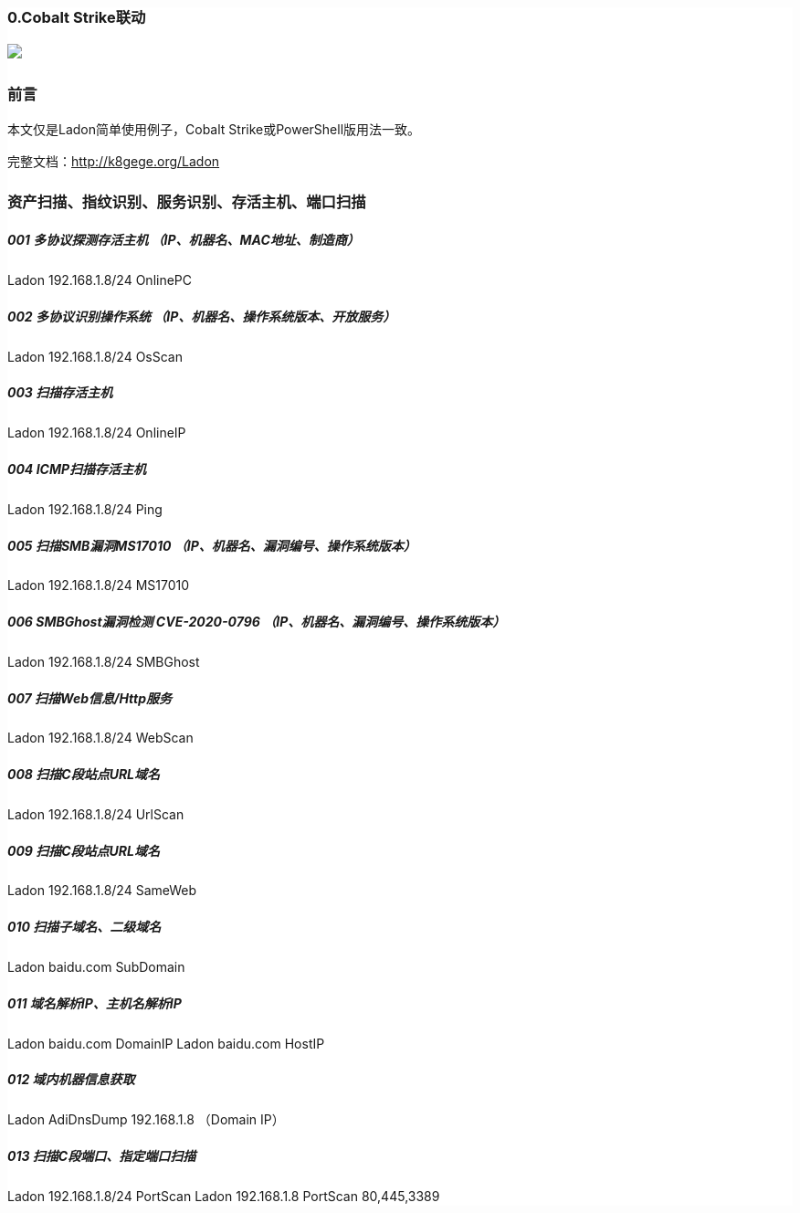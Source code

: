 
### 0.Cobalt Strike联动
![](https://github.com/k8gege/K8CScan/blob/master/Images/CobaltStrike.gif)


### 前言

本文仅是Ladon简单使用例子，Cobalt Strike或PowerShell版用法一致。

完整文档：http://k8gege.org/Ladon

### 资产扫描、指纹识别、服务识别、存活主机、端口扫描

##### 001 多协议探测存活主机 （IP、机器名、MAC地址、制造商）
Ladon 192.168.1.8/24 OnlinePC

##### 002 多协议识别操作系统 （IP、机器名、操作系统版本、开放服务）
Ladon 192.168.1.8/24 OsScan

##### 003 扫描存活主机
Ladon 192.168.1.8/24 OnlineIP

##### 004 ICMP扫描存活主机
Ladon 192.168.1.8/24 Ping

##### 005 扫描SMB漏洞MS17010 （IP、机器名、漏洞编号、操作系统版本）
Ladon 192.168.1.8/24 MS17010

##### 006 SMBGhost漏洞检测 CVE-2020-0796 （IP、机器名、漏洞编号、操作系统版本）
Ladon 192.168.1.8/24 SMBGhost

##### 007 扫描Web信息/Http服务
Ladon 192.168.1.8/24 WebScan

##### 008 扫描C段站点URL域名
Ladon 192.168.1.8/24 UrlScan

##### 009 扫描C段站点URL域名
Ladon 192.168.1.8/24 SameWeb

##### 010 扫描子域名、二级域名
Ladon baidu.com SubDomain

##### 011 域名解析IP、主机名解析IP
Ladon baidu.com DomainIP
Ladon baidu.com HostIP

##### 012 域内机器信息获取
Ladon AdiDnsDump 192.168.1.8 （Domain IP）

##### 013 扫描C段端口、指定端口扫描
Ladon 192.168.1.8/24 PortScan
Ladon 192.168.1.8 PortScan 80,445,3389
